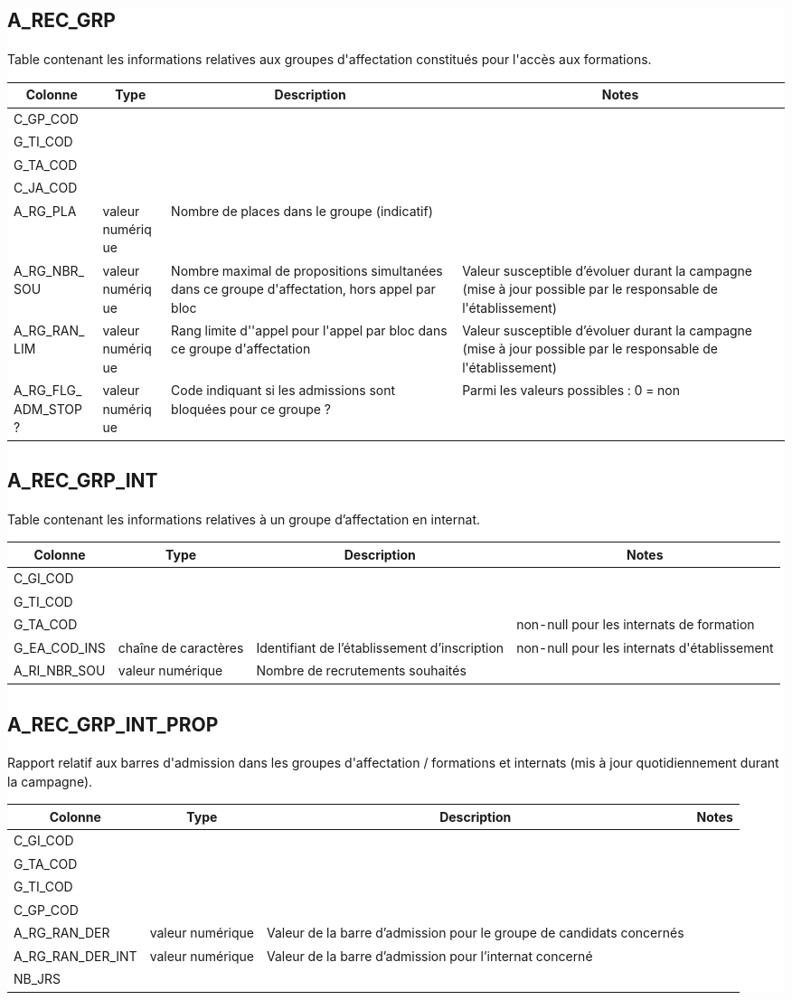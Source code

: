 ## A_REC_GRP 

Table contenant les informations relatives aux groupes d'affectation constitués pour l'accès aux formations.

|Colonne|Type|Description|Notes|
| --- | --- | --- | --- |
|C_GP_COD|
|G_TI_COD|
|G_TA_COD|
|C_JA_COD|
|A_RG_PLA|valeur numérique|Nombre de places dans le groupe (indicatif)||
|A_RG_NBR_SOU|valeur numérique|Nombre maximal de propositions simultanées dans ce groupe d'affectation, hors appel par bloc|Valeur susceptible d’évoluer durant la campagne (mise à jour possible par le responsable de l'établissement)|
|A_RG_RAN_LIM|valeur numérique|Rang limite d''appel pour l'appel par bloc dans ce groupe d'affectation|Valeur susceptible d’évoluer durant la campagne (mise à jour possible par le responsable de l'établissement)|
|A_RG_FLG_ADM_STOP ?|valeur numérique|Code indiquant si les admissions sont bloquées pour ce groupe ?|Parmi les valeurs possibles : 0 = non|

## A_REC_GRP_INT

Table contenant les informations relatives à un groupe d’affectation en internat.

|Colonne|Type|Description|Notes|
| --- | --- | --- | --- |
|C_GI_COD|
|G_TI_COD|
|G_TA_COD| | |non-null pour les internats de formation|
|G_EA_COD_INS|chaîne de caractères|Identifiant de l’établissement d’inscription|non-null pour les internats d'établissement|
|A_RI_NBR_SOU|valeur numérique|Nombre de recrutements souhaités||

## A_REC_GRP_INT_PROP

Rapport relatif aux barres d'admission dans les groupes d'affectation / formations et internats (mis à jour quotidiennement durant la campagne).

| Colonne | Type | Description | Notes |
| --- | --- | --- | --- |
| C_GI_COD |
| G_TA_COD |
| G_TI_COD |
| C_GP_COD |
| A_RG_RAN_DER | valeur numérique | Valeur de la barre d’admission pour le groupe de candidats concernés | |	
| A_RG_RAN_DER_INT | valeur numérique | Valeur de la barre d’admission pour l’internat concerné	| |
| NB_JRS |
